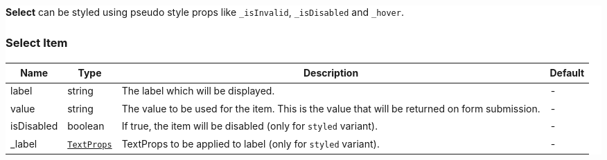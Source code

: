 **Select** can be styled using pseudo style props like `_isInvalid`, `_isDisabled` and `_hover`.

### Select Item

| Name       | Type                         | Description                                                                                    | Default |
| ---------- | ---------------------------- | ---------------------------------------------------------------------------------------------- | ------- |
| label      | string                       | The label which will be displayed.                                                             | -       |
| value      | string                       | The value to be used for the item. This is the value that will be returned on form submission. | -       |
| isDisabled | boolean                      | If true, the item will be disabled (only for `styled` variant).                                | -       |
| \_label    | [`TextProps`](text.md#props) | TextProps to be applied to label (only for `styled` variant).                                  | -       |
